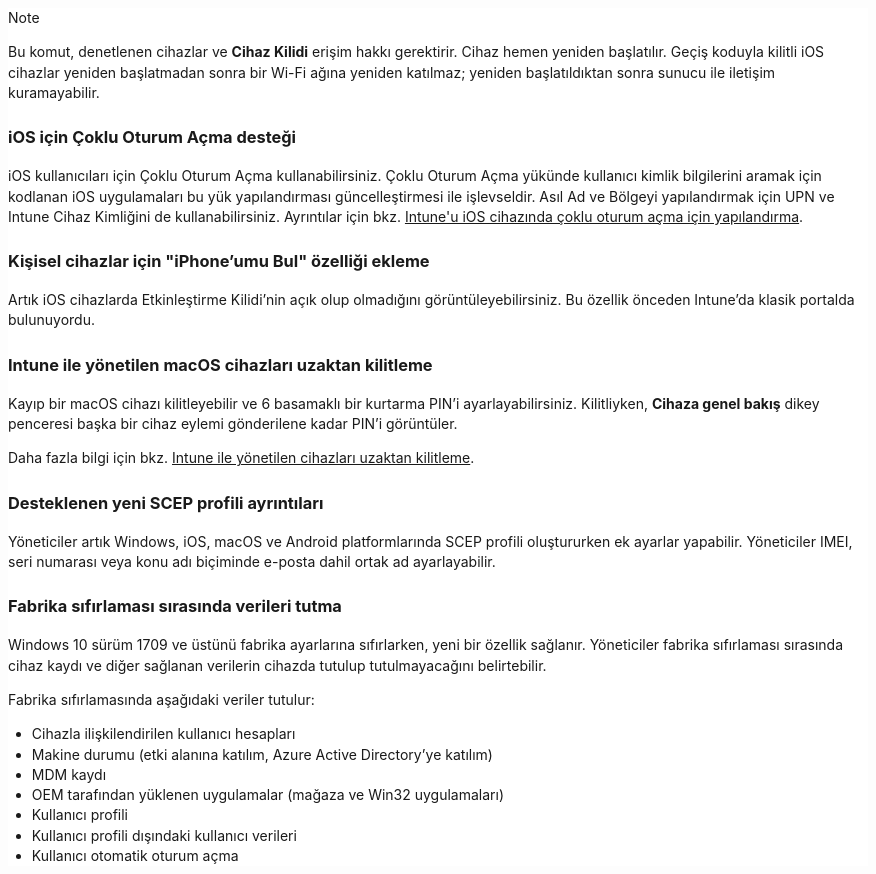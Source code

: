 > [!Note]
> Bu komut, denetlenen cihazlar ve **Cihaz Kilidi** erişim hakkı gerektirir. Cihaz hemen yeniden başlatılır. Geçiş koduyla kilitli iOS cihazlar yeniden başlatmadan sonra bir Wi-Fi ağına yeniden katılmaz; yeniden başlatıldıktan sonra sunucu ile iletişim kuramayabilir.

### <a name="single-sign-on-support-for-ios----1333645---"></a>iOS için Çoklu Oturum Açma desteği   

iOS kullanıcıları için Çoklu Oturum Açma kullanabilirsiniz. Çoklu Oturum Açma yükünde kullanıcı kimlik bilgilerini aramak için kodlanan iOS uygulamaları bu yük yapılandırması güncelleştirmesi ile işlevseldir. Asıl Ad ve Bölgeyi yapılandırmak için UPN ve Intune Cihaz Kimliğini de kullanabilirsiniz. Ayrıntılar için bkz. [Intune'u iOS cihazında çoklu oturum açma için yapılandırma](sso-ios.md).

### <a name="add-find-my-iphone-for-personal-devices---1427287--"></a>Kişisel cihazlar için "iPhone’umu Bul" özelliği ekleme 
Artık iOS cihazlarda Etkinleştirme Kilidi’nin açık olup olmadığını görüntüleyebilirsiniz. Bu özellik önceden Intune’da klasik portalda bulunuyordu.

### <a name="remotely-lock-managed-macos-device-with-intune----1437691---"></a>Intune ile yönetilen macOS cihazları uzaktan kilitleme 

Kayıp bir macOS cihazı kilitleyebilir ve 6 basamaklı bir kurtarma PIN’i ayarlayabilirsiniz. Kilitliyken, **Cihaza genel bakış** dikey penceresi başka bir cihaz eylemi gönderilene kadar PIN’i görüntüler.

Daha fazla bilgi için bkz. [Intune ile yönetilen cihazları uzaktan kilitleme](device-remote-lock.md).

### <a name="new-scep-profile-details-supported----1559808---"></a>Desteklenen yeni SCEP profili ayrıntıları 

Yöneticiler artık Windows, iOS, macOS ve Android platformlarında SCEP profili oluştururken ek ayarlar yapabilir.  Yöneticiler IMEI, seri numarası veya konu adı biçiminde e-posta dahil ortak ad ayarlayabilir.



### <a name="retain-data-during-a-factory-reset----1588489---"></a>Fabrika sıfırlaması sırasında verileri tutma 
Windows 10 sürüm 1709 ve üstünü fabrika ayarlarına sıfırlarken, yeni bir özellik sağlanır. Yöneticiler fabrika sıfırlaması sırasında cihaz kaydı ve diğer sağlanan verilerin cihazda tutulup tutulmayacağını belirtebilir.

Fabrika sıfırlamasında aşağıdaki veriler tutulur:
- Cihazla ilişkilendirilen kullanıcı hesapları
- Makine durumu (etki alanına katılım, Azure Active Directory’ye katılım)
- MDM kaydı
- OEM tarafından yüklenen uygulamalar (mağaza ve Win32 uygulamaları)
- Kullanıcı profili
- Kullanıcı profili dışındaki kullanıcı verileri
- Kullanıcı otomatik oturum açma
